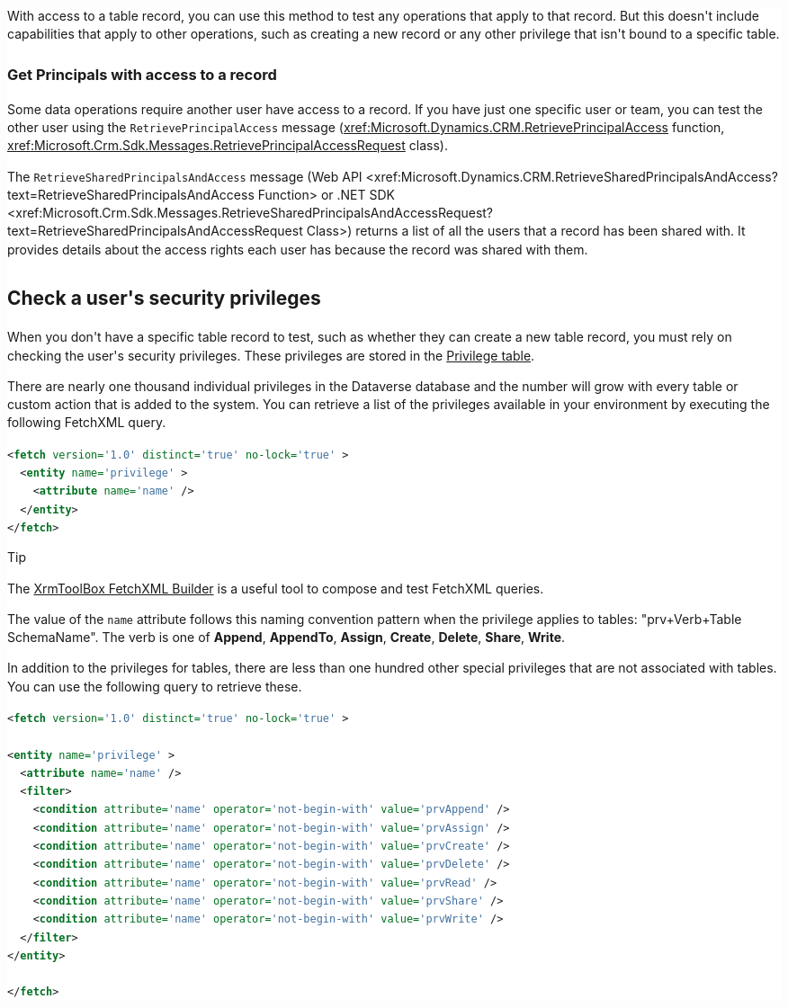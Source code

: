 With access to a table record, you can use this method to test any
operations that apply to that record. But this doesn't include capabilities that
apply to other operations, such as creating a new record or any other privilege
that isn't bound to a specific table.

### Get Principals with access to a record

Some data operations require another user have access to a record. If you have
just one specific user or team, you can test the other user using the `RetrievePrincipalAccess` message (<xref:Microsoft.Dynamics.CRM.RetrievePrincipalAccess> function, <xref:Microsoft.Crm.Sdk.Messages.RetrievePrincipalAccessRequest> class).

The `RetrieveSharedPrincipalsAndAccess` message (Web API <xref:Microsoft.Dynamics.CRM.RetrieveSharedPrincipalsAndAccess?text=RetrieveSharedPrincipalsAndAccess Function> or .NET SDK <xref:Microsoft.Crm.Sdk.Messages.RetrieveSharedPrincipalsAndAccessRequest?text=RetrieveSharedPrincipalsAndAccessRequest Class>) returns a list of all the users that a record has been shared with. It provides details about the access rights each user has because the record was shared with them.

## Check a user's security privileges

When you don't have a specific table record to test, such as whether they can
create a new table record, you must rely on checking the user's security
privileges. These privileges are stored in the [Privilege table](reference/entities/privilege.md).

There are nearly one thousand individual privileges in the Dataverse database and the
number will grow with every table or custom action that is added to the system.
You can retrieve a list of the privileges available in your environment by executing the
following FetchXML query.

```XML
<fetch version='1.0' distinct='true' no-lock='true' >
  <entity name='privilege' >
    <attribute name='name' />
  </entity>
</fetch>
```

> [!TIP]
> The [XrmToolBox FetchXML Builder](https://www.xrmtoolbox.com/plugins/Cinteros.Xrm.FetchXmlBuilder/) is a useful tool to compose and test FetchXML queries.

The value of the `name` attribute follows this naming convention pattern when the
privilege applies to tables: "prv+Verb+Table SchemaName". The verb is one of **Append**, **AppendTo**, **Assign**, **Create**, **Delete**,
**Share**, **Write**.

In addition to the privileges for tables, there are less than one hundred other
special privileges that are not associated with tables. You can use the
following query to retrieve these.

```XML
<fetch version='1.0' distinct='true' no-lock='true' >

<entity name='privilege' >
  <attribute name='name' />
  <filter>
    <condition attribute='name' operator='not-begin-with' value='prvAppend' />
    <condition attribute='name' operator='not-begin-with' value='prvAssign' />
    <condition attribute='name' operator='not-begin-with' value='prvCreate' />
    <condition attribute='name' operator='not-begin-with' value='prvDelete' />
    <condition attribute='name' operator='not-begin-with' value='prvRead' />
    <condition attribute='name' operator='not-begin-with' value='prvShare' />
    <condition attribute='name' operator='not-begin-with' value='prvWrite' />
  </filter>
</entity>

</fetch>
```